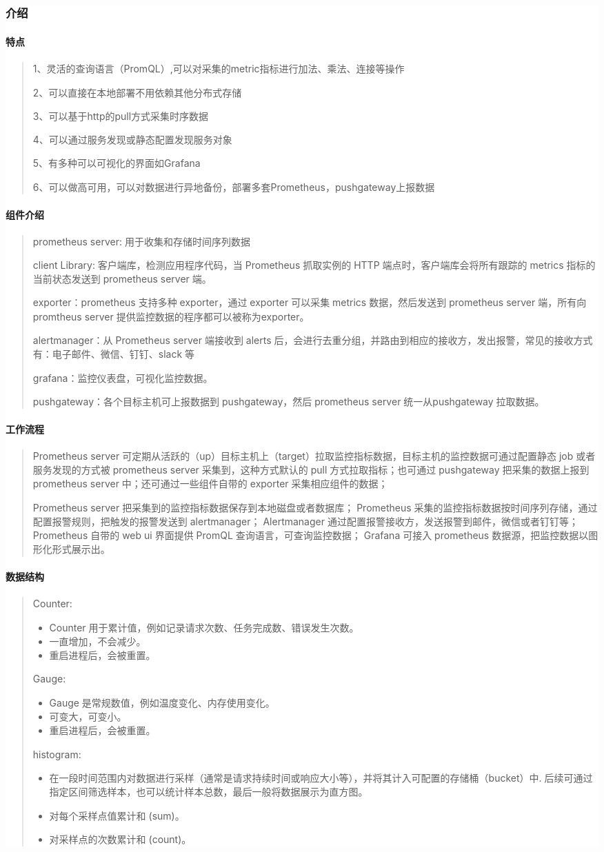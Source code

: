 ### 介绍

#### 特点

> 1、灵活的查询语言（PromQL）,可以对采集的metric指标进行加法、乘法、连接等操作
>
> 2、可以直接在本地部署不用依赖其他分布式存储
>
> 3、可以基于http的pull方式采集时序数据
>
> 4、可以通过服务发现或静态配置发现服务对象
>
> 5、有多种可以可视化的界面如Grafana
>
> 6、可以做高可用，可以对数据进行异地备份，部署多套Prometheus，pushgateway上报数据

#### 组件介绍

> prometheus server: 用于收集和存储时间序列数据
>
> client Library: 客户端库，检测应用程序代码，当 Prometheus 抓取实例的 HTTP 端点时，客户端库会将所有跟踪的 metrics 指标的当前状态发送到 prometheus server 端。
>
> exporter：prometheus 支持多种 exporter，通过 exporter 可以采集 metrics 数据，然后发送到 prometheus server 端，所有向 promtheus server 提供监控数据的程序都可以被称为exporter。
>
> alertmanager：从 Prometheus server 端接收到 alerts 后，会进行去重分组，并路由到相应的接收方，发出报警，常见的接收方式有：电子邮件、微信、钉钉、slack 等
>
> grafana：监控仪表盘，可视化监控数据。
>
> pushgateway：各个目标主机可上报数据到 pushgateway，然后 prometheus server 统一从pushgateway 拉取数据。

#### 工作流程

> Prometheus server 可定期从活跃的（up）目标主机上（target）拉取监控指标数据，目标主机的监控数据可通过配置静态 job 或者服务发现的方式被 prometheus server 采集到，这种方式默认的 pull 方式拉取指标；也可通过 pushgateway 把采集的数据上报到 prometheus server 中；还可通过一些组件自带的 exporter 采集相应组件的数据；
>
> Prometheus server 把采集到的监控指标数据保存到本地磁盘或者数据库；
> Prometheus 采集的监控指标数据按时间序列存储，通过配置报警规则，把触发的报警发送到 alertmanager；
> Alertmanager 通过配置报警接收方，发送报警到邮件，微信或者钉钉等；
> Prometheus 自带的 web ui 界面提供 PromQL 查询语言，可查询监控数据；
> Grafana 可接入 prometheus 数据源，把监控数据以图形化形式展示出。

#### 数据结构

> Counter:
>
> - Counter 用于累计值，例如记录请求次数、任务完成数、错误发生次数。
> - 一直增加，不会减少。
> - 重启进程后，会被重置。
>
> Gauge:
>
> - Gauge 是常规数值，例如温度变化、内存使用变化。
> - 可变大，可变小。
> - 重启进程后，会被重置。
>
> histogram:
>
> - 在一段时间范围内对数据进行采样（通常是请求持续时间或响应大小等），并将其计入可配置的存储桶（bucket）中. 后续可通过指定区间筛选样本，也可以统计样本总数，最后一般将数据展示为直方图。
>
> - 对每个采样点值累计和 (sum)。
> - 对采样点的次数累计和 (count)。